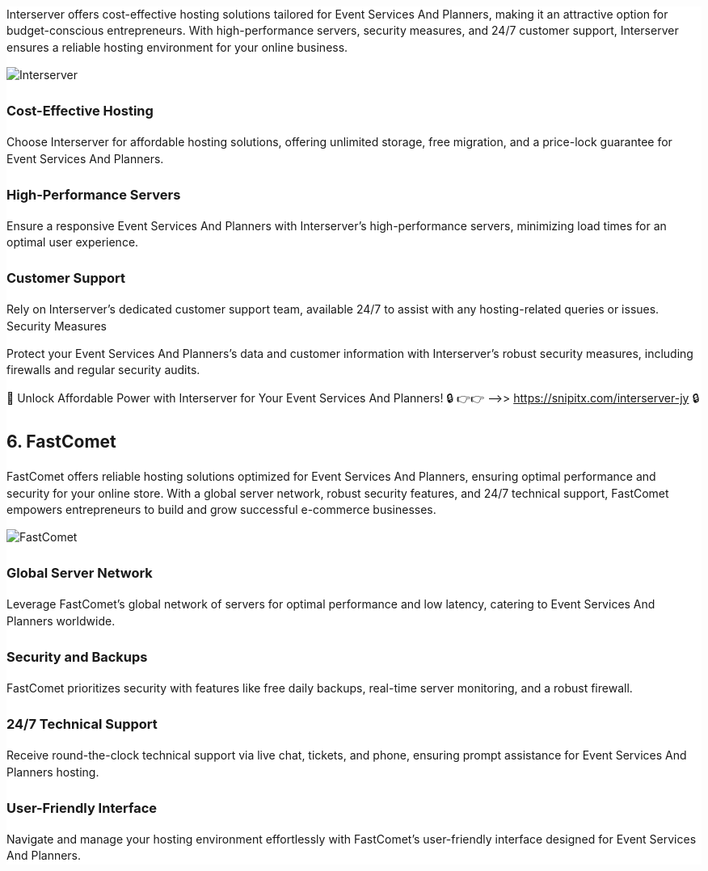 Interserver offers cost-effective hosting solutions tailored for Event Services And Planners, making it an attractive option for budget-conscious entrepreneurs. With high-performance servers, security measures, and 24/7 customer support, Interserver ensures a reliable hosting environment for your online business.

![Interserver](https://i.imgur.com/OM5dOEW.jpeg "Interserver Hosting")

### Cost-Effective Hosting
Choose Interserver for affordable hosting solutions, offering unlimited storage, free migration, and a price-lock guarantee for Event Services And Planners.

### High-Performance Servers
Ensure a responsive Event Services And Planners with Interserver’s high-performance servers, minimizing load times for an optimal user experience.

### Customer Support
Rely on Interserver’s dedicated customer support team, available 24/7 to assist with any hosting-related queries or issues.
Security Measures

Protect your Event Services And Planners’s data and customer information with Interserver’s robust security measures, including firewalls and regular security audits.

💸 Unlock Affordable Power with Interserver for Your Event Services And Planners! 🔒
👉👉 -->> https://snipitx.com/interserver-jy 🔒

## 6. FastComet

FastComet offers reliable hosting solutions optimized for Event Services And Planners, ensuring optimal performance and security for your online store. With a global server network, robust security features, and 24/7 technical support, FastComet empowers entrepreneurs to build and grow successful e-commerce businesses.

![FastComet](https://i.imgur.com/7qgXuWp.png "FastComet Hosting")

### Global Server Network
Leverage FastComet’s global network of servers for optimal performance and low latency, catering to Event Services And Planners worldwide.

### Security and Backups
FastComet prioritizes security with features like free daily backups, real-time server monitoring, and a robust firewall.

### 24/7 Technical Support
Receive round-the-clock technical support via live chat, tickets, and phone, ensuring prompt assistance for Event Services And Planners hosting.

### User-Friendly Interface
Navigate and manage your hosting environment effortlessly with FastComet’s user-friendly interface designed for Event Services And Planners.

